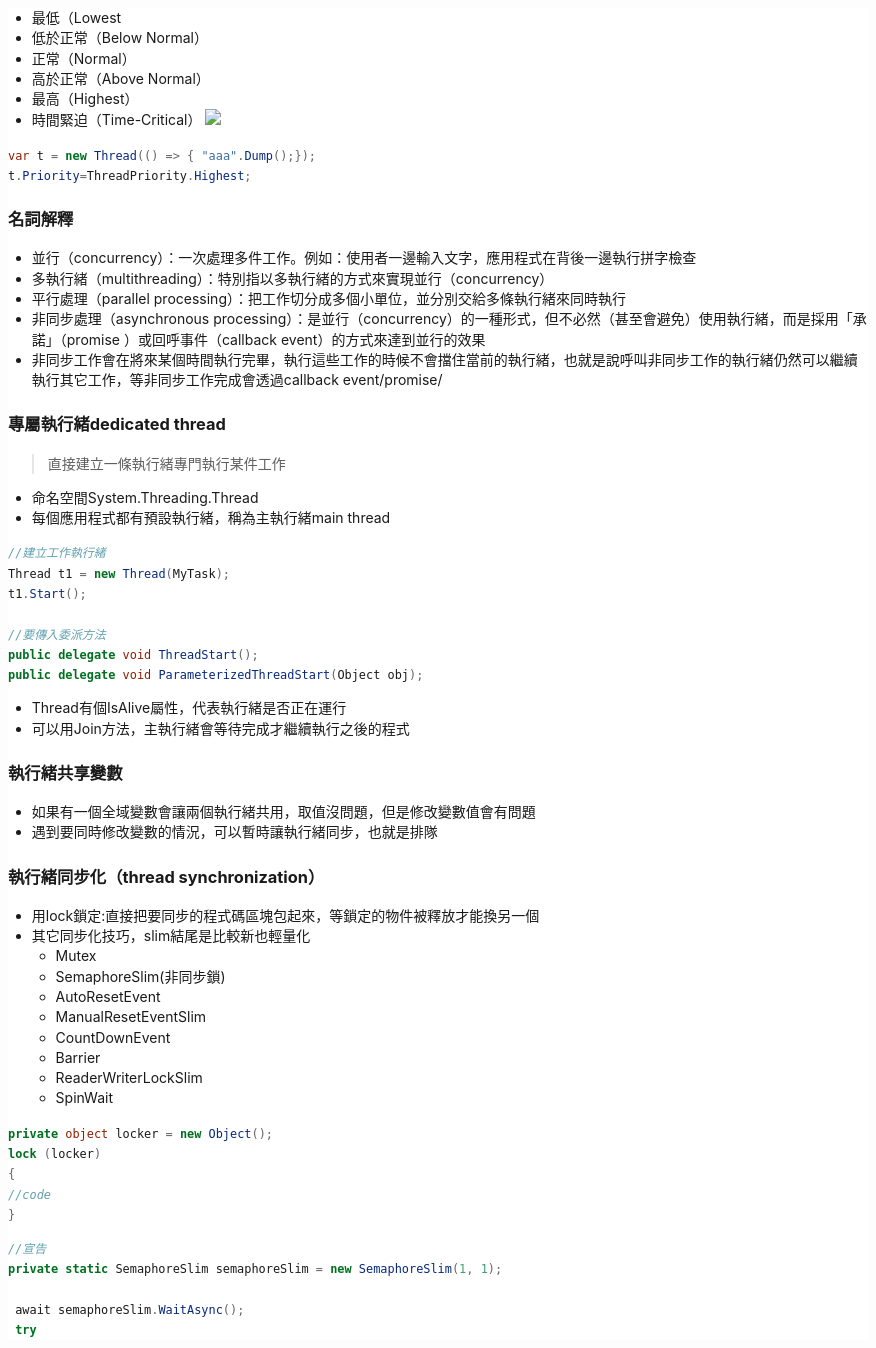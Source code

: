 - 最低（Lowest
- 低於正常（Below Normal）
- 正常（Normal）
- 高於正常（Above Normal）
- 最高（Highest）
- 時間緊迫（Time-Critical）
![](https://2.bp.blogspot.com/-FIDFRjeEI6U/UYfStTRCwsI/AAAAAAAAG2w/vEleYH4DbyY/s1600/thread+priority+table.png)
```C#
var t = new Thread(() => { "aaa".Dump();});
t.Priority=ThreadPriority.Highest;
```
### 名詞解釋
- 並行（concurrency）：一次處理多件工作。例如：使用者一邊輸入文字，應用程式在背後一邊執行拼字檢查
- 多執行緒（multithreading）：特別指以多執行緒的方式來實現並行（concurrency）
- 平行處理（parallel processing）：把工作切分成多個小單位，並分別交給多條執行緒來同時執行
- 非同步處理（asynchronous processing）：是並行（concurrency）的一種形式，但不必然（甚至會避免）使用執行緒，而是採用「承諾」（promise ）或回呼事件（callback event）的方式來達到並行的效果
- 非同步工作會在將來某個時間執行完畢，執行這些工作的時候不會擋住當前的執行緒，也就是說呼叫非同步工作的執行緒仍然可以繼續執行其它工作，等非同步工作完成會透過callback event/promise/

### 專屬執行緒dedicated thread
> 直接建立一條執行緒專門執行某件工作
- 命名空間System.Threading.Thread
- 每個應用程式都有預設執行緒，稱為主執行緒main thread
```C#
//建立工作執行緒
Thread t1 = new Thread(MyTask);
t1.Start();

//要傳入委派方法
public delegate void ThreadStart();
public delegate void ParameterizedThreadStart(Object obj);
```
- Thread有個IsAlive屬性，代表執行緒是否正在運行
- 可以用Join方法，主執行緒會等待完成才繼續執行之後的程式
### 執行緒共享變數
- 如果有一個全域變數會讓兩個執行緒共用，取值沒問題，但是修改變數值會有問題
- 遇到要同時修改變數的情況，可以暫時讓執行緒同步，也就是排隊
### 執行緒同步化（thread synchronization）
- 用lock鎖定:直接把要同步的程式碼區塊包起來，等鎖定的物件被釋放才能換另一個
- 其它同步化技巧，slim結尾是比較新也輕量化
    -  Mutex
    -  SemaphoreSlim(非同步鎖)
    -  AutoResetEvent
    -  ManualResetEventSlim
    -  CountDownEvent
    -  Barrier
    -  ReaderWriterLockSlim
    -  SpinWait
```C#
private object locker = new Object();
lock (locker)
{
//code
}
```
```C#
//宣告
private static SemaphoreSlim semaphoreSlim = new SemaphoreSlim(1, 1);

 await semaphoreSlim.WaitAsync();
 try
```